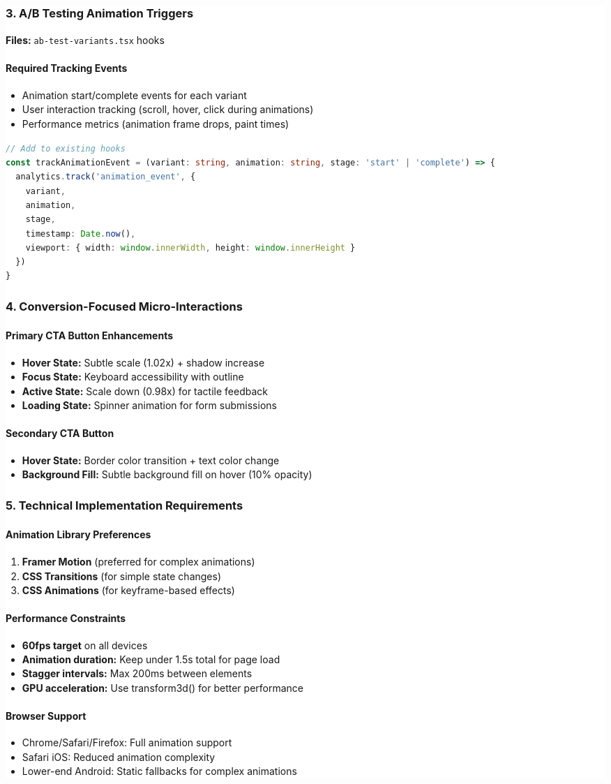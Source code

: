 ### 3. A/B Testing Animation Triggers
**Files:** `ab-test-variants.tsx` hooks

#### Required Tracking Events
- Animation start/complete events for each variant
- User interaction tracking (scroll, hover, click during animations)
- Performance metrics (animation frame drops, paint times)

```typescript
// Add to existing hooks
const trackAnimationEvent = (variant: string, animation: string, stage: 'start' | 'complete') => {
  analytics.track('animation_event', {
    variant,
    animation,
    stage,
    timestamp: Date.now(),
    viewport: { width: window.innerWidth, height: window.innerHeight }
  })
}
```

### 4. Conversion-Focused Micro-Interactions

#### Primary CTA Button Enhancements
- **Hover State:** Subtle scale (1.02x) + shadow increase
- **Focus State:** Keyboard accessibility with outline
- **Active State:** Scale down (0.98x) for tactile feedback
- **Loading State:** Spinner animation for form submissions

#### Secondary CTA Button
- **Hover State:** Border color transition + text color change
- **Background Fill:** Subtle background fill on hover (10% opacity)

### 5. Technical Implementation Requirements

#### Animation Library Preferences
1. **Framer Motion** (preferred for complex animations)
2. **CSS Transitions** (for simple state changes)
3. **CSS Animations** (for keyframe-based effects)

#### Performance Constraints
- **60fps target** on all devices
- **Animation duration:** Keep under 1.5s total for page load
- **Stagger intervals:** Max 200ms between elements
- **GPU acceleration:** Use transform3d() for better performance

#### Browser Support
- Chrome/Safari/Firefox: Full animation support
- Safari iOS: Reduced animation complexity
- Lower-end Android: Static fallbacks for complex animations
